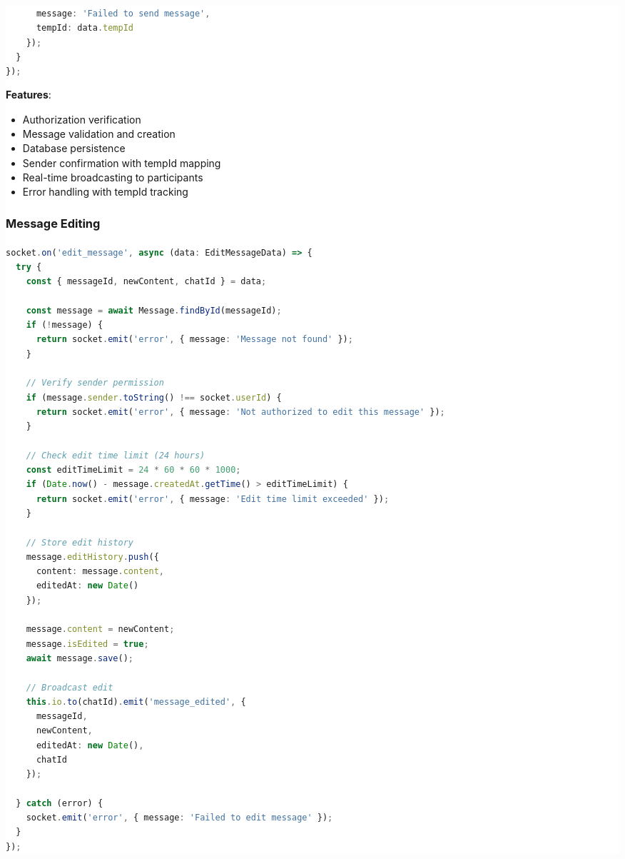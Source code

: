 ```typescript
      message: 'Failed to send message',
      tempId: data.tempId 
    });
  }
});
```

**Features**:
- Authorization verification
- Message validation and creation
- Database persistence
- Sender confirmation with tempId mapping
- Real-time broadcasting to participants
- Error handling with tempId tracking

### Message Editing
```typescript
socket.on('edit_message', async (data: EditMessageData) => {
  try {
    const { messageId, newContent, chatId } = data;
    
    const message = await Message.findById(messageId);
    if (!message) {
      return socket.emit('error', { message: 'Message not found' });
    }
    
    // Verify sender permission
    if (message.sender.toString() !== socket.userId) {
      return socket.emit('error', { message: 'Not authorized to edit this message' });
    }
    
    // Check edit time limit (24 hours)
    const editTimeLimit = 24 * 60 * 60 * 1000;
    if (Date.now() - message.createdAt.getTime() > editTimeLimit) {
      return socket.emit('error', { message: 'Edit time limit exceeded' });
    }
    
    // Store edit history
    message.editHistory.push({
      content: message.content,
      editedAt: new Date()
    });
    
    message.content = newContent;
    message.isEdited = true;
    await message.save();
    
    // Broadcast edit
    this.io.to(chatId).emit('message_edited', {
      messageId,
      newContent,
      editedAt: new Date(),
      chatId
    });
    
  } catch (error) {
    socket.emit('error', { message: 'Failed to edit message' });
  }
});
```
